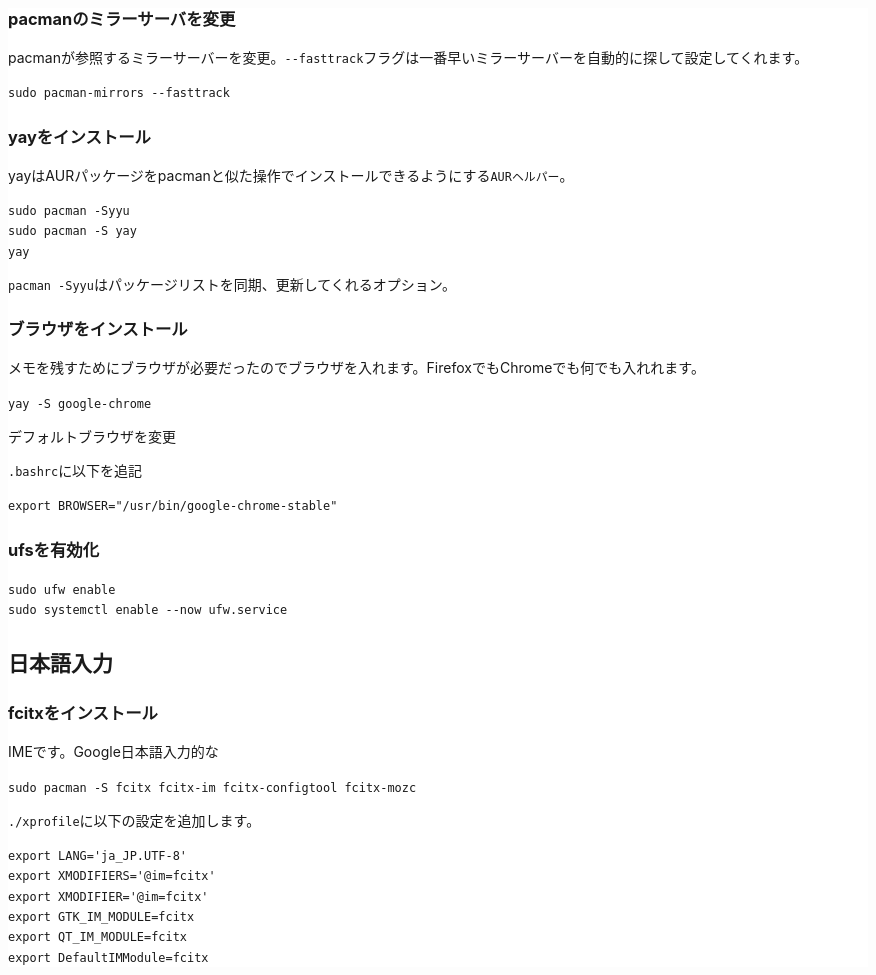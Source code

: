 ### pacmanのミラーサーバを変更

pacmanが参照するミラーサーバーを変更。`--fasttrack`フラグは一番早いミラーサーバーを自動的に探して設定してくれます。

```
sudo pacman-mirrors --fasttrack
```

### yayをインストール

yayはAURパッケージをpacmanと似た操作でインストールできるようにする`AURヘルパー`。

```
sudo pacman -Syyu
sudo pacman -S yay
yay
```

`pacman -Syyu`はパッケージリストを同期、更新してくれるオプション。

### ブラウザをインストール

メモを残すためにブラウザが必要だったのでブラウザを入れます。FirefoxでもChromeでも何でも入れれます。

```
yay -S google-chrome
```


デフォルトブラウザを変更

`.bashrc`に以下を追記
```
export BROWSER="/usr/bin/google-chrome-stable"
```

### ufsを有効化

```
sudo ufw enable
sudo systemctl enable --now ufw.service
```

## 日本語入力

### fcitxをインストール

IMEです。Google日本語入力的な

```
sudo pacman -S fcitx fcitx-im fcitx-configtool fcitx-mozc
```

`./xprofile`に以下の設定を追加します。

```
export LANG='ja_JP.UTF-8'
export XMODIFIERS='@im=fcitx'
export XMODIFIER='@im=fcitx'
export GTK_IM_MODULE=fcitx
export QT_IM_MODULE=fcitx
export DefaultIMModule=fcitx
```

